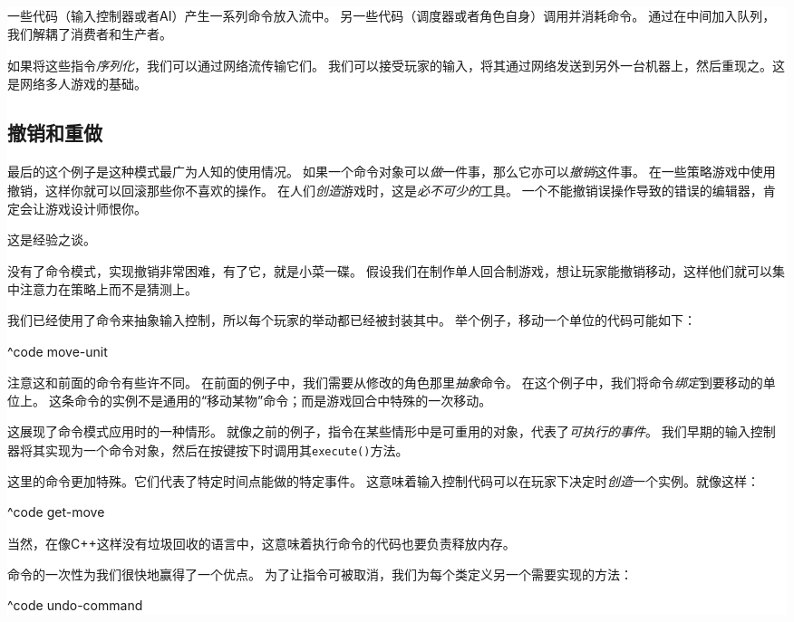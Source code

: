 <span name="network"></span>一些代码（输入控制器或者AI）产生一系列命令放入流中。
另一些代码（调度器或者角色自身）调用并消耗命令。
通过在中间加入队列，我们解耦了消费者和生产者。

<aside name="network">

如果将这些指令*序列化*，我们可以通过网络流传输它们。
我们可以接受玩家的输入，将其通过网络发送到另外一台机器上，然后重现之。这是网络多人游戏的基础。

</aside>

## 撤销和重做

<span name="hate"></span>
最后的这个例子是这种模式最广为人知的使用情况。
如果一个命令对象可以*做*一件事，那么它亦可以*撤销*这件事。
在一些策略游戏中使用撤销，这样你就可以回滚那些你不喜欢的操作。
在人们*创造*游戏时，这是*必不可少的*工具。
一个不能撤销误操作导致的错误的编辑器，肯定会让游戏设计师恨你。

<aside name="hate">

这是经验之谈。

</aside>

没有了命令模式，实现撤销非常困难，有了它，就是小菜一碟。
假设我们在制作单人回合制游戏，想让玩家能撤销移动，这样他们就可以集中注意力在策略上而不是猜测上。

我们已经使用了命令来抽象输入控制，所以每个玩家的举动都已经被封装其中。
举个例子，移动一个单位的代码可能如下：

^code move-unit

注意这和前面的命令有些许不同。
在前面的例子中，我们需要从修改的角色那里*抽象*命令。
在这个例子中，我们将命令*绑定*到要移动的单位上。
这条命令的实例不是通用的“移动某物”命令；而是游戏回合中特殊的一次移动。

这展现了命令模式应用时的一种情形。
就像之前的例子，指令在某些情形中是可重用的对象，代表了*可执行的事件*。
我们早期的输入控制器将其实现为一个命令对象，然后在按键按下时调用其`execute()`方法。

<span name="free"></span>这里的命令更加特殊。它们代表了特定时间点能做的特定事件。
这意味着输入控制代码可以在玩家下决定时*创造*一个实例。就像这样：

^code get-move

<aside name="free">

当然，在像C++这样没有垃圾回收的语言中，这意味着执行命令的代码也要负责释放内存。

</aside>

命令的一次性为我们很快地赢得了一个优点。
为了让指令可被取消，我们为每个类定义另一个需要实现的方法：

^code undo-command
